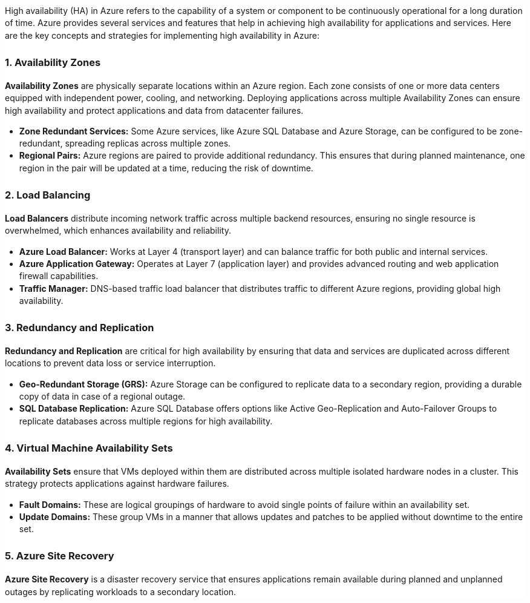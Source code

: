 High availability (HA) in Azure refers to the capability of a system or component to be continuously operational for a long duration of time. Azure provides several services and features that help in achieving high availability for applications and services. Here are the key concepts and strategies for implementing high availability in Azure:

### 1. **Availability Zones**

**Availability Zones** are physically separate locations within an Azure region. Each zone consists of one or more data centers equipped with independent power, cooling, and networking. Deploying applications across multiple Availability Zones can ensure high availability and protect applications and data from datacenter failures.

- **Zone Redundant Services:** Some Azure services, like Azure SQL Database and Azure Storage, can be configured to be zone-redundant, spreading replicas across multiple zones.
- **Regional Pairs:** Azure regions are paired to provide additional redundancy. This ensures that during planned maintenance, one region in the pair will be updated at a time, reducing the risk of downtime.

### 2. **Load Balancing**

**Load Balancers** distribute incoming network traffic across multiple backend resources, ensuring no single resource is overwhelmed, which enhances availability and reliability.

- **Azure Load Balancer:** Works at Layer 4 (transport layer) and can balance traffic for both public and internal services.
- **Azure Application Gateway:** Operates at Layer 7 (application layer) and provides advanced routing and web application firewall capabilities.
- **Traffic Manager:** DNS-based traffic load balancer that distributes traffic to different Azure regions, providing global high availability.

### 3. **Redundancy and Replication**

**Redundancy and Replication** are critical for high availability by ensuring that data and services are duplicated across different locations to prevent data loss or service interruption.

- **Geo-Redundant Storage (GRS):** Azure Storage can be configured to replicate data to a secondary region, providing a durable copy of data in case of a regional outage.
- **SQL Database Replication:** Azure SQL Database offers options like Active Geo-Replication and Auto-Failover Groups to replicate databases across multiple regions for high availability.

### 4. **Virtual Machine Availability Sets**

**Availability Sets** ensure that VMs deployed within them are distributed across multiple isolated hardware nodes in a cluster. This strategy protects applications against hardware failures.

- **Fault Domains:** These are logical groupings of hardware to avoid single points of failure within an availability set.
- **Update Domains:** These group VMs in a manner that allows updates and patches to be applied without downtime to the entire set.

### 5. **Azure Site Recovery**

**Azure Site Recovery** is a disaster recovery service that ensures applications remain available during planned and unplanned outages by replicating workloads to a secondary location.
